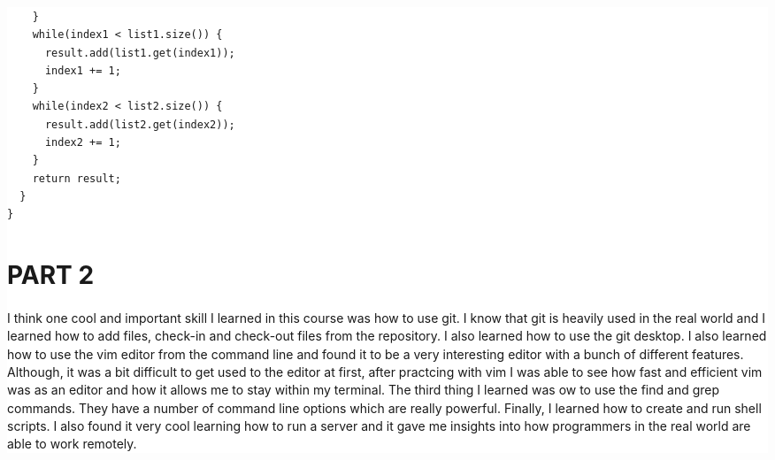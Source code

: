 ```
    }
    while(index1 < list1.size()) {
      result.add(list1.get(index1));
      index1 += 1;
    }
    while(index2 < list2.size()) {
      result.add(list2.get(index2));
      index2 += 1;
    }
    return result;
  }
}
```

# PART 2

I think one cool and important skill I learned in this course was how to use git. I know that git is heavily used in the real world and I learned how to add files, check-in and check-out files from the repository. I also learned how to use the git desktop. I also learned how to use the vim editor from the command line and found it to be a very interesting editor with a bunch of different features. Although, it was a bit difficult to get used to the editor at first, after practcing with vim I was able to see how fast and efficient vim was as an editor and how it allows me to stay within my terminal. The third thing I learned was ow to use the find and grep commands. They have a number of command line options which are really powerful. Finally, I learned how to create and run shell scripts. I also found it very cool learning how to run a server and it gave me insights into how programmers in the real world are able to work remotely.
